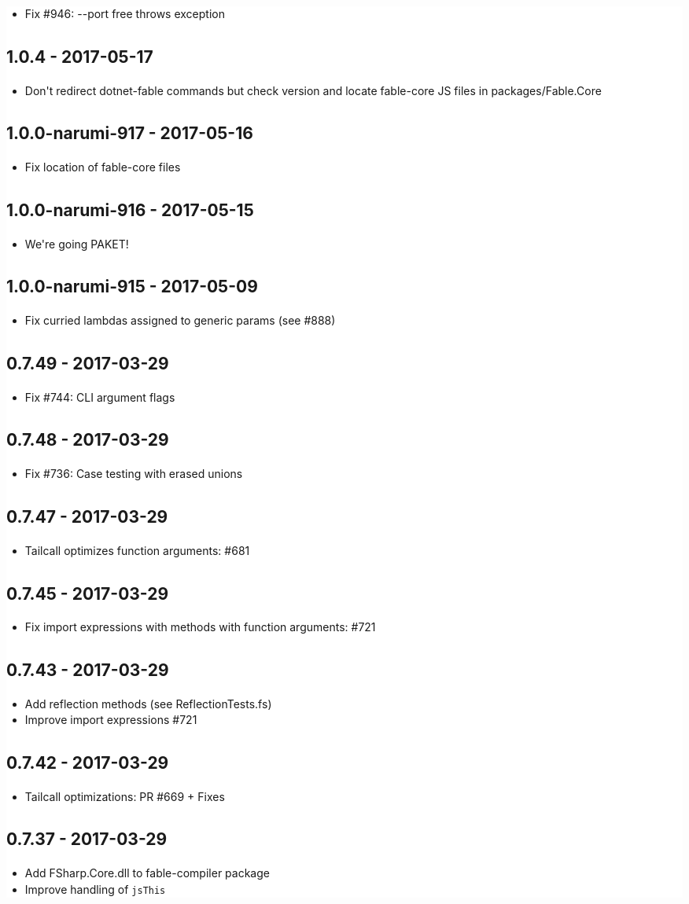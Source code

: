 * Fix #946: --port free throws exception

## 1.0.4 - 2017-05-17

* Don't redirect dotnet-fable commands but check version and locate fable-core JS files in packages/Fable.Core

## 1.0.0-narumi-917 - 2017-05-16

* Fix location of fable-core files

## 1.0.0-narumi-916 - 2017-05-15

* We're going PAKET!

## 1.0.0-narumi-915 - 2017-05-09

* Fix curried lambdas assigned to generic params (see #888)

## 0.7.49 - 2017-03-29

* Fix #744: CLI argument flags

## 0.7.48 - 2017-03-29

* Fix #736: Case testing with erased unions

## 0.7.47 - 2017-03-29

* Tailcall optimizes function arguments: #681

## 0.7.45 - 2017-03-29

* Fix import expressions with methods with function arguments: #721

## 0.7.43 - 2017-03-29

* Add reflection methods (see ReflectionTests.fs)
* Improve import expressions #721

## 0.7.42 - 2017-03-29

* Tailcall optimizations: PR #669 + Fixes

## 0.7.37 - 2017-03-29

* Add FSharp.Core.dll to fable-compiler package
* Improve handling of `jsThis`
